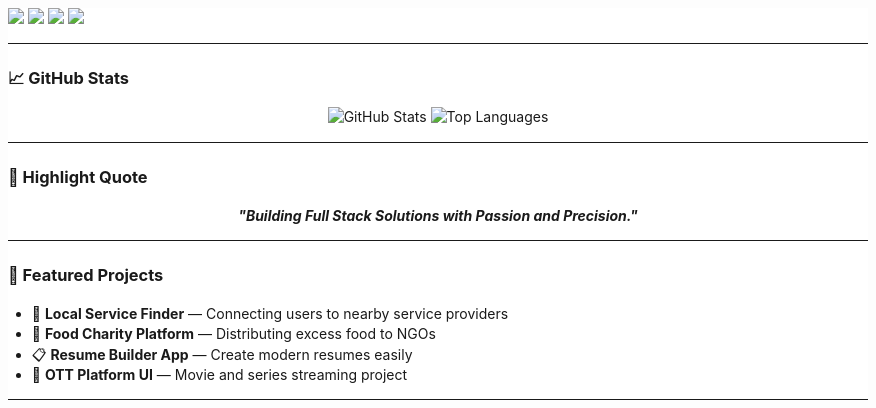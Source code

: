   <img src="https://cdn.jsdelivr.net/gh/devicons/devicon/icons/github/github-original.svg" width="40" />
  <img src="https://cdn.jsdelivr.net/gh/devicons/devicon/icons/figma/figma-original.svg" width="40" />
  <img src="https://cdn.jsdelivr.net/gh/devicons/devicon/icons/aws/aws-original.svg" width="40" />
  <img src="https://cdn.jsdelivr.net/gh/devicons/devicon/icons/vscode/vscode-original.svg" width="40" />
</p>

---

### 📈 GitHub Stats

<p align="center">
  <img src="https://github-readme-stats.vercel.app/api?username=nagarajyuvz&show_icons=true&theme=tokyonight" alt="GitHub Stats" width="400" />
  <img src="https://github-readme-stats.vercel.app/api/top-langs/?username=nagarajyuvz&layout=compact&theme=tokyonight" alt="Top Languages" width="400" />
</p>

---

### 🌟 Highlight Quote

<p align="center">
  <b><i>"Building Full Stack Solutions with Passion and Precision."</i></b>
</p>

---

### 📍 Featured Projects
- 🚀 **Local Service Finder** — Connecting users to nearby service providers
- 🍴 **Food Charity Platform** — Distributing excess food to NGOs
- 📋 **Resume Builder App** — Create modern resumes easily
- 🎥 **OTT Platform UI** — Movie and series streaming project

---

